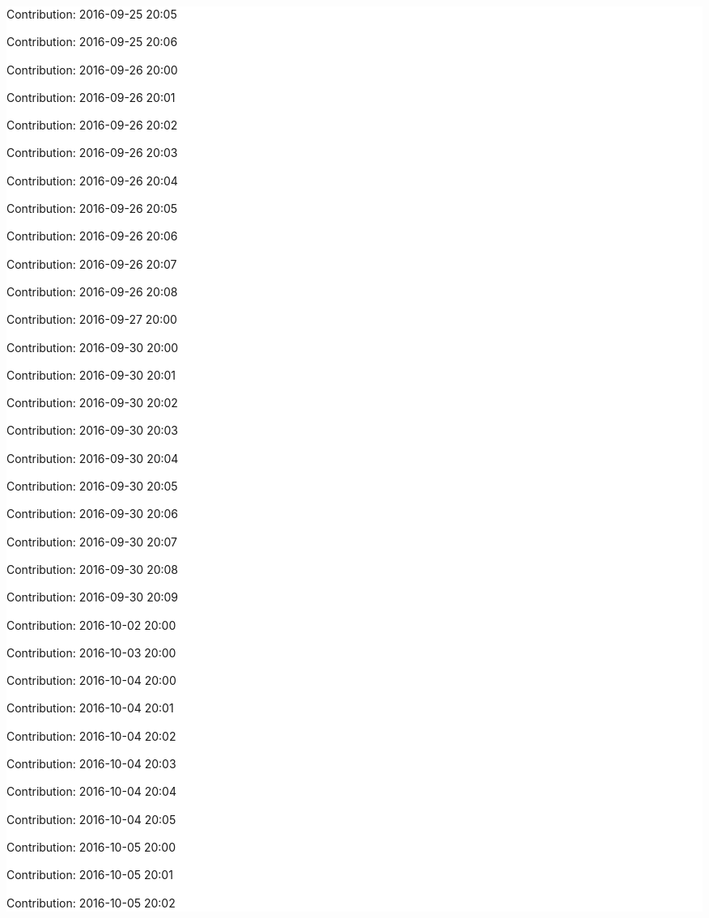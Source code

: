 Contribution: 2016-09-25 20:05

Contribution: 2016-09-25 20:06

Contribution: 2016-09-26 20:00

Contribution: 2016-09-26 20:01

Contribution: 2016-09-26 20:02

Contribution: 2016-09-26 20:03

Contribution: 2016-09-26 20:04

Contribution: 2016-09-26 20:05

Contribution: 2016-09-26 20:06

Contribution: 2016-09-26 20:07

Contribution: 2016-09-26 20:08

Contribution: 2016-09-27 20:00

Contribution: 2016-09-30 20:00

Contribution: 2016-09-30 20:01

Contribution: 2016-09-30 20:02

Contribution: 2016-09-30 20:03

Contribution: 2016-09-30 20:04

Contribution: 2016-09-30 20:05

Contribution: 2016-09-30 20:06

Contribution: 2016-09-30 20:07

Contribution: 2016-09-30 20:08

Contribution: 2016-09-30 20:09

Contribution: 2016-10-02 20:00

Contribution: 2016-10-03 20:00

Contribution: 2016-10-04 20:00

Contribution: 2016-10-04 20:01

Contribution: 2016-10-04 20:02

Contribution: 2016-10-04 20:03

Contribution: 2016-10-04 20:04

Contribution: 2016-10-04 20:05

Contribution: 2016-10-05 20:00

Contribution: 2016-10-05 20:01

Contribution: 2016-10-05 20:02
